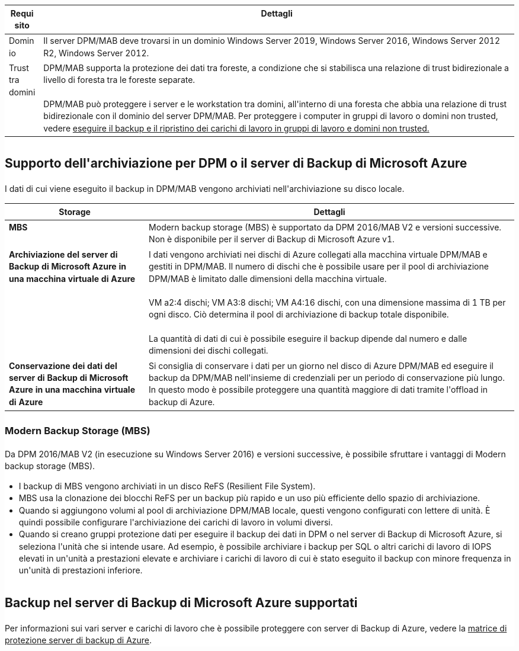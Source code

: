 |Requisito |Dettagli |
|---------|---------|
|Dominio    | Il server DPM/MAB deve trovarsi in un dominio Windows Server 2019, Windows Server 2016, Windows Server 2012 R2, Windows Server 2012.        |
|Trust tra domini   |  DPM/MAB supporta la protezione dei dati tra foreste, a condizione che si stabilisca una relazione di trust bidirezionale a livello di foresta tra le foreste separate.   <BR><BR>   DPM/MAB può proteggere i server e le workstation tra domini, all'interno di una foresta che abbia una relazione di trust bidirezionale con il dominio del server DPM/MAB. Per proteggere i computer in gruppi di lavoro o domini non trusted, vedere [eseguire il backup e il ripristino dei carichi di lavoro in gruppi di lavoro e domini non trusted.](/system-center/dpm/back-up-machines-in-workgroups-and-untrusted-domains?view=sc-dpm-2019)  |

## <a name="dpmmabs-storage-support"></a>Supporto dell'archiviazione per DPM o il server di Backup di Microsoft Azure

I dati di cui viene eseguito il backup in DPM/MAB vengono archiviati nell'archiviazione su disco locale.

**Storage** | **Dettagli**
--- | ---
**MBS** | Modern backup storage (MBS) è supportato da DPM 2016/MAB V2 e versioni successive. Non è disponibile per il server di Backup di Microsoft Azure v1.
**Archiviazione del server di Backup di Microsoft Azure in una macchina virtuale di Azure** | I dati vengono archiviati nei dischi di Azure collegati alla macchina virtuale DPM/MAB e gestiti in DPM/MAB. Il numero di dischi che è possibile usare per il pool di archiviazione DPM/MAB è limitato dalle dimensioni della macchina virtuale.<br/><br/> VM a2:4 dischi; VM A3:8 dischi; VM A4:16 dischi, con una dimensione massima di 1 TB per ogni disco. Ciò determina il pool di archiviazione di backup totale disponibile.<br/><br/> La quantità di dati di cui è possibile eseguire il backup dipende dal numero e dalle dimensioni dei dischi collegati.
**Conservazione dei dati del server di Backup di Microsoft Azure in una macchina virtuale di Azure** | Si consiglia di conservare i dati per un giorno nel disco di Azure DPM/MAB ed eseguire il backup da DPM/MAB nell'insieme di credenziali per un periodo di conservazione più lungo. In questo modo è possibile proteggere una quantità maggiore di dati tramite l'offload in backup di Azure.

### <a name="modern-backup-storage-mbs"></a>Modern Backup Storage (MBS)

Da DPM 2016/MAB V2 (in esecuzione su Windows Server 2016) e versioni successive, è possibile sfruttare i vantaggi di Modern backup storage (MBS).

- I backup di MBS vengono archiviati in un disco ReFS (Resilient File System).
- MBS usa la clonazione dei blocchi ReFS per un backup più rapido e un uso più efficiente dello spazio di archiviazione.
- Quando si aggiungono volumi al pool di archiviazione DPM/MAB locale, questi vengono configurati con lettere di unità. È quindi possibile configurare l'archiviazione dei carichi di lavoro in volumi diversi.
- Quando si creano gruppi protezione dati per eseguire il backup dei dati in DPM o nel server di Backup di Microsoft Azure, si seleziona l'unità che si intende usare. Ad esempio, è possibile archiviare i backup per SQL o altri carichi di lavoro di IOPS elevati in un'unità a prestazioni elevate e archiviare i carichi di lavoro di cui è stato eseguito il backup con minore frequenza in un'unità di prestazioni inferiore.

## <a name="supported-backups-to-mabs"></a>Backup nel server di Backup di Microsoft Azure supportati

Per informazioni sui vari server e carichi di lavoro che è possibile proteggere con server di Backup di Azure, vedere la [matrice di protezione server di backup di Azure](./backup-mabs-protection-matrix.md#protection-support-matrix).
